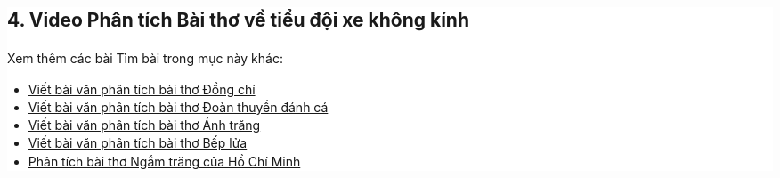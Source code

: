 ## **4\. Video Phân tích Bài thơ về tiểu đội xe không kính**
Xem thêm các bài Tìm bài trong mục này khác:
  * [Viết bài văn phân tích bài thơ Đồng chí](</van-mau-lop-9-phan-tich-bai-tho-dong-chi-cua-chinh-huu-124152>)
  * [Viết bài văn phân tích bài thơ Đoàn thuyền đánh cá](</van-mau-lop-9-phan-tich-bai-tho-doan-thuyen-danh-ca-cua-huy-can-103157>)
  * [Viết bài văn phân tích bài thơ Ánh trăng](</phan-tich-bai-tho-anh-trang-cua-nguyen-duy-87580>)
  * [Viết bài văn phân tích bài thơ Bếp lửa](</nghi-luan-tac-pham-bep-lua-cua-bang-viet-4993>)
  * [Phân tích bài thơ Ngắm trăng của Hồ Chí Minh](</phan-tich-bai-tho-ngam-trang-cua-ho-chi-minh-87538>)

